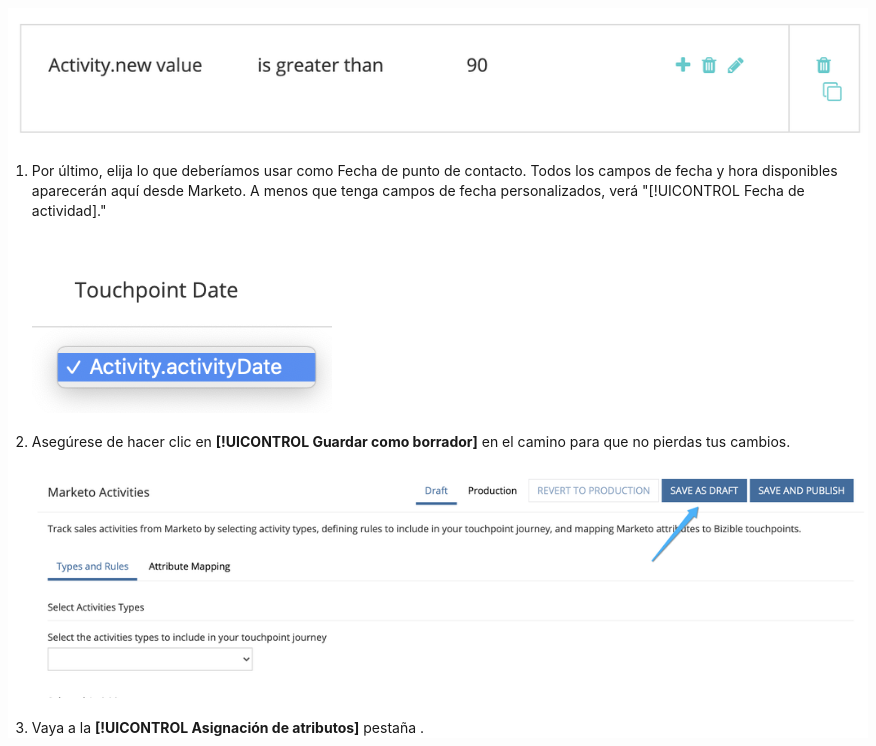    ![](assets/seven-1.png)

1. Por último, elija lo que deberíamos usar como Fecha de punto de contacto. Todos los campos de fecha y hora disponibles aparecerán aquí desde Marketo. A menos que tenga campos de fecha personalizados, verá &quot;[!UICONTROL Fecha de actividad].&quot;

   ![](assets/eight-1.png)

1. Asegúrese de hacer clic en **[!UICONTROL Guardar como borrador]** en el camino para que no pierdas tus cambios.

   ![](assets/nine-1.png)

1. Vaya a la **[!UICONTROL Asignación de atributos]** pestaña .
